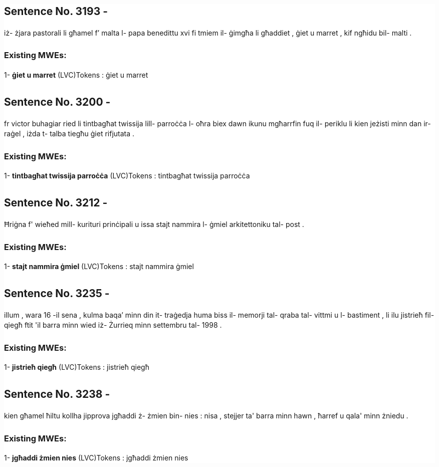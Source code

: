 ## Sentence No. 3193 - 
iż- żjara pastorali li għamel f’ malta l- papa benedittu xvi fi tmiem il- ġimgħa li għaddiet , ġiet u marret , kif ngħidu bil- malti . 
### Existing MWEs: 
1- **ġiet u marret** (LVC)Tokens : 
ġiet
u
marret

## Sentence No. 3200 - 
fr victor buhagiar ried li tintbagħat twissija lill- parroċċa l- oħra biex dawn ikunu mgħarrfin fuq il- periklu li kien jeżisti minn dan ir- raġel , iżda t- talba tiegħu ġiet rifjutata . 
### Existing MWEs: 
1- **tintbagħat twissija parroċċa** (LVC)Tokens : 
tintbagħat
twissija
parroċċa

## Sentence No. 3212 - 
Ħriġna f' wieħed mill- kurituri prinċipali u issa stajt nammira l- ġmiel arkitettoniku tal- post . 
### Existing MWEs: 
1- **stajt nammira ġmiel** (LVC)Tokens : 
stajt
nammira
ġmiel

## Sentence No. 3235 - 
illum , wara 16 -il sena , kulma baqa’ minn din it- traġedja huma biss il- memorji tal- qraba tal- vittmi u l- bastiment , li ilu jistrieħ fil- qiegħ ftit 'il barra minn wied iż- Żurrieq minn settembru tal- 1998 . 
### Existing MWEs: 
1- **jistrieħ qiegħ** (LVC)Tokens : 
jistrieħ
qiegħ

## Sentence No. 3238 - 
kien għamel ħiltu kollha jipprova jgħaddi ż- żmien bin- nies : nisa , stejjer ta' barra minn hawn , ħarref u qala' minn żniedu . 
### Existing MWEs: 
1- **jgħaddi żmien nies** (LVC)Tokens : 
jgħaddi
żmien
nies
